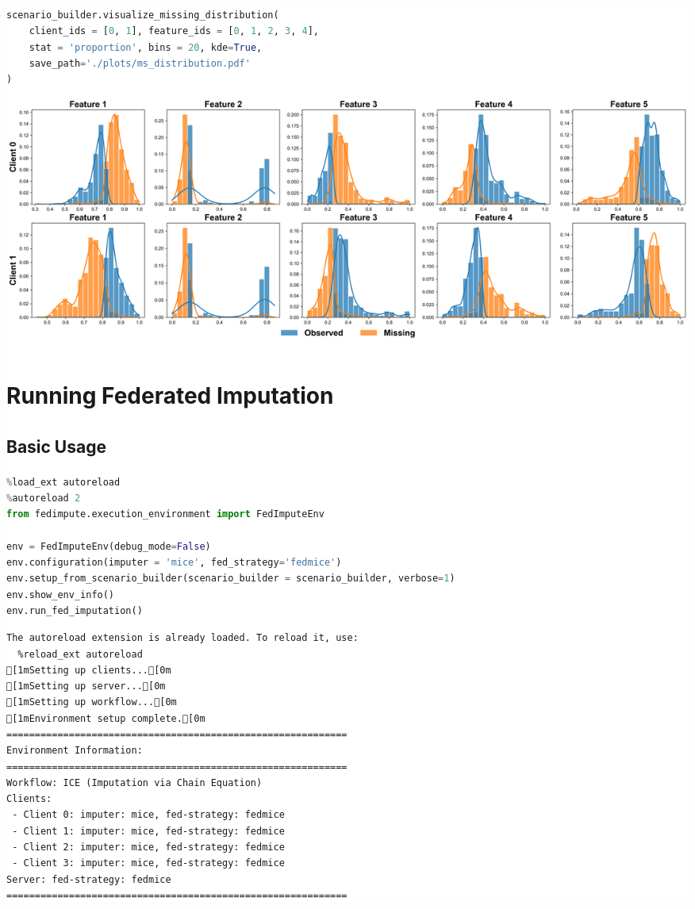 


```python
scenario_builder.visualize_missing_distribution(
    client_ids = [0, 1], feature_ids = [0, 1, 2, 3, 4],
    stat = 'proportion', bins = 20, kde=True,
    save_path='./plots/ms_distribution.pdf'
)
```


    
![png](basic_usage_files/basic_usage_12_0.png)
    


# Running Federated Imputation

## Basic Usage


```python
%load_ext autoreload
%autoreload 2
from fedimpute.execution_environment import FedImputeEnv

env = FedImputeEnv(debug_mode=False)
env.configuration(imputer = 'mice', fed_strategy='fedmice')
env.setup_from_scenario_builder(scenario_builder = scenario_builder, verbose=1)
env.show_env_info()
env.run_fed_imputation()
```

    The autoreload extension is already loaded. To reload it, use:
      %reload_ext autoreload
    [1mSetting up clients...[0m
    [1mSetting up server...[0m
    [1mSetting up workflow...[0m
    [1mEnvironment setup complete.[0m
    ============================================================
    Environment Information:
    ============================================================
    Workflow: ICE (Imputation via Chain Equation)
    Clients:
     - Client 0: imputer: mice, fed-strategy: fedmice
     - Client 1: imputer: mice, fed-strategy: fedmice
     - Client 2: imputer: mice, fed-strategy: fedmice
     - Client 3: imputer: mice, fed-strategy: fedmice
    Server: fed-strategy: fedmice
    ============================================================
    